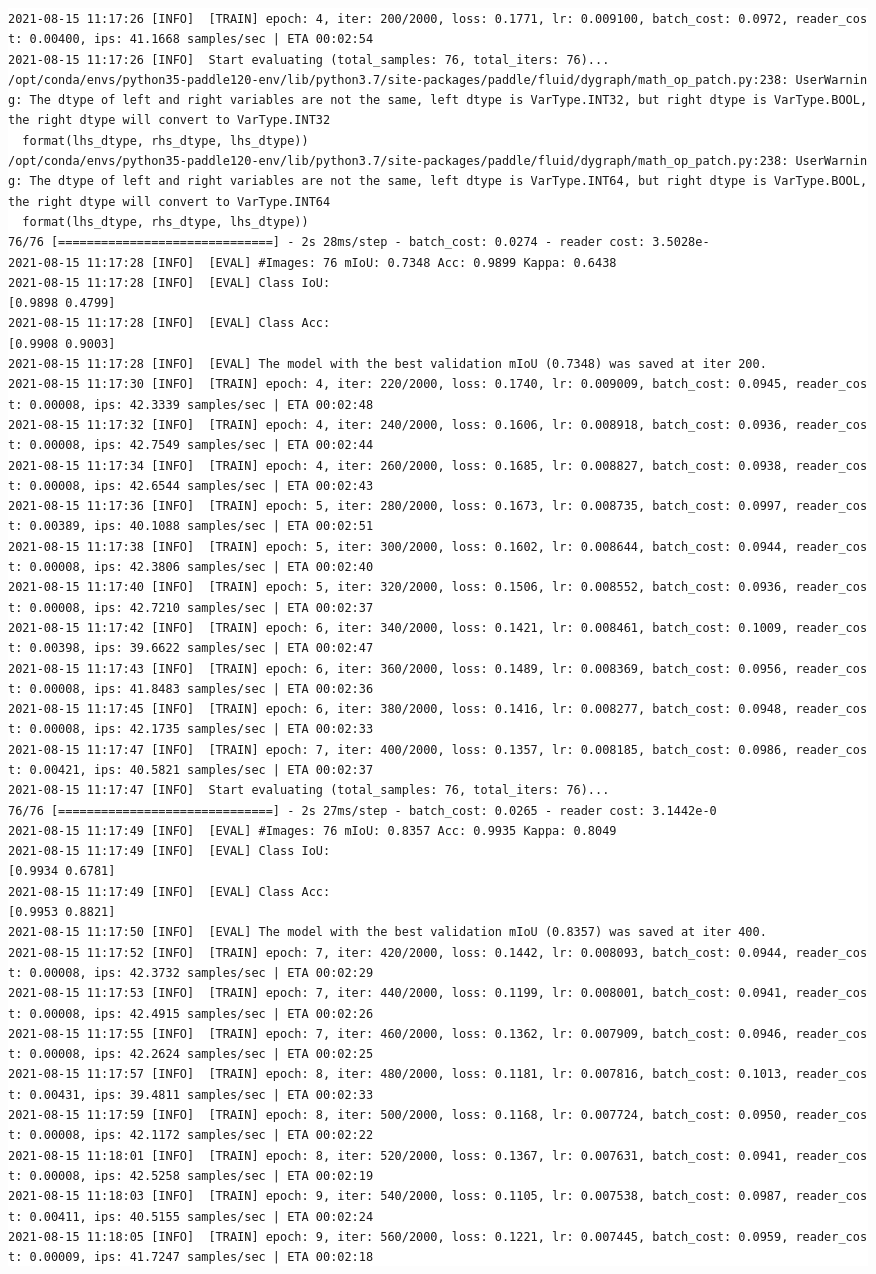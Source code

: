     2021-08-15 11:17:26 [INFO]	[TRAIN] epoch: 4, iter: 200/2000, loss: 0.1771, lr: 0.009100, batch_cost: 0.0972, reader_cost: 0.00400, ips: 41.1668 samples/sec | ETA 00:02:54
    2021-08-15 11:17:26 [INFO]	Start evaluating (total_samples: 76, total_iters: 76)...
    /opt/conda/envs/python35-paddle120-env/lib/python3.7/site-packages/paddle/fluid/dygraph/math_op_patch.py:238: UserWarning: The dtype of left and right variables are not the same, left dtype is VarType.INT32, but right dtype is VarType.BOOL, the right dtype will convert to VarType.INT32
      format(lhs_dtype, rhs_dtype, lhs_dtype))
    /opt/conda/envs/python35-paddle120-env/lib/python3.7/site-packages/paddle/fluid/dygraph/math_op_patch.py:238: UserWarning: The dtype of left and right variables are not the same, left dtype is VarType.INT64, but right dtype is VarType.BOOL, the right dtype will convert to VarType.INT64
      format(lhs_dtype, rhs_dtype, lhs_dtype))
    76/76 [==============================] - 2s 28ms/step - batch_cost: 0.0274 - reader cost: 3.5028e-
    2021-08-15 11:17:28 [INFO]	[EVAL] #Images: 76 mIoU: 0.7348 Acc: 0.9899 Kappa: 0.6438 
    2021-08-15 11:17:28 [INFO]	[EVAL] Class IoU: 
    [0.9898 0.4799]
    2021-08-15 11:17:28 [INFO]	[EVAL] Class Acc: 
    [0.9908 0.9003]
    2021-08-15 11:17:28 [INFO]	[EVAL] The model with the best validation mIoU (0.7348) was saved at iter 200.
    2021-08-15 11:17:30 [INFO]	[TRAIN] epoch: 4, iter: 220/2000, loss: 0.1740, lr: 0.009009, batch_cost: 0.0945, reader_cost: 0.00008, ips: 42.3339 samples/sec | ETA 00:02:48
    2021-08-15 11:17:32 [INFO]	[TRAIN] epoch: 4, iter: 240/2000, loss: 0.1606, lr: 0.008918, batch_cost: 0.0936, reader_cost: 0.00008, ips: 42.7549 samples/sec | ETA 00:02:44
    2021-08-15 11:17:34 [INFO]	[TRAIN] epoch: 4, iter: 260/2000, loss: 0.1685, lr: 0.008827, batch_cost: 0.0938, reader_cost: 0.00008, ips: 42.6544 samples/sec | ETA 00:02:43
    2021-08-15 11:17:36 [INFO]	[TRAIN] epoch: 5, iter: 280/2000, loss: 0.1673, lr: 0.008735, batch_cost: 0.0997, reader_cost: 0.00389, ips: 40.1088 samples/sec | ETA 00:02:51
    2021-08-15 11:17:38 [INFO]	[TRAIN] epoch: 5, iter: 300/2000, loss: 0.1602, lr: 0.008644, batch_cost: 0.0944, reader_cost: 0.00008, ips: 42.3806 samples/sec | ETA 00:02:40
    2021-08-15 11:17:40 [INFO]	[TRAIN] epoch: 5, iter: 320/2000, loss: 0.1506, lr: 0.008552, batch_cost: 0.0936, reader_cost: 0.00008, ips: 42.7210 samples/sec | ETA 00:02:37
    2021-08-15 11:17:42 [INFO]	[TRAIN] epoch: 6, iter: 340/2000, loss: 0.1421, lr: 0.008461, batch_cost: 0.1009, reader_cost: 0.00398, ips: 39.6622 samples/sec | ETA 00:02:47
    2021-08-15 11:17:43 [INFO]	[TRAIN] epoch: 6, iter: 360/2000, loss: 0.1489, lr: 0.008369, batch_cost: 0.0956, reader_cost: 0.00008, ips: 41.8483 samples/sec | ETA 00:02:36
    2021-08-15 11:17:45 [INFO]	[TRAIN] epoch: 6, iter: 380/2000, loss: 0.1416, lr: 0.008277, batch_cost: 0.0948, reader_cost: 0.00008, ips: 42.1735 samples/sec | ETA 00:02:33
    2021-08-15 11:17:47 [INFO]	[TRAIN] epoch: 7, iter: 400/2000, loss: 0.1357, lr: 0.008185, batch_cost: 0.0986, reader_cost: 0.00421, ips: 40.5821 samples/sec | ETA 00:02:37
    2021-08-15 11:17:47 [INFO]	Start evaluating (total_samples: 76, total_iters: 76)...
    76/76 [==============================] - 2s 27ms/step - batch_cost: 0.0265 - reader cost: 3.1442e-0
    2021-08-15 11:17:49 [INFO]	[EVAL] #Images: 76 mIoU: 0.8357 Acc: 0.9935 Kappa: 0.8049 
    2021-08-15 11:17:49 [INFO]	[EVAL] Class IoU: 
    [0.9934 0.6781]
    2021-08-15 11:17:49 [INFO]	[EVAL] Class Acc: 
    [0.9953 0.8821]
    2021-08-15 11:17:50 [INFO]	[EVAL] The model with the best validation mIoU (0.8357) was saved at iter 400.
    2021-08-15 11:17:52 [INFO]	[TRAIN] epoch: 7, iter: 420/2000, loss: 0.1442, lr: 0.008093, batch_cost: 0.0944, reader_cost: 0.00008, ips: 42.3732 samples/sec | ETA 00:02:29
    2021-08-15 11:17:53 [INFO]	[TRAIN] epoch: 7, iter: 440/2000, loss: 0.1199, lr: 0.008001, batch_cost: 0.0941, reader_cost: 0.00008, ips: 42.4915 samples/sec | ETA 00:02:26
    2021-08-15 11:17:55 [INFO]	[TRAIN] epoch: 7, iter: 460/2000, loss: 0.1362, lr: 0.007909, batch_cost: 0.0946, reader_cost: 0.00008, ips: 42.2624 samples/sec | ETA 00:02:25
    2021-08-15 11:17:57 [INFO]	[TRAIN] epoch: 8, iter: 480/2000, loss: 0.1181, lr: 0.007816, batch_cost: 0.1013, reader_cost: 0.00431, ips: 39.4811 samples/sec | ETA 00:02:33
    2021-08-15 11:17:59 [INFO]	[TRAIN] epoch: 8, iter: 500/2000, loss: 0.1168, lr: 0.007724, batch_cost: 0.0950, reader_cost: 0.00008, ips: 42.1172 samples/sec | ETA 00:02:22
    2021-08-15 11:18:01 [INFO]	[TRAIN] epoch: 8, iter: 520/2000, loss: 0.1367, lr: 0.007631, batch_cost: 0.0941, reader_cost: 0.00008, ips: 42.5258 samples/sec | ETA 00:02:19
    2021-08-15 11:18:03 [INFO]	[TRAIN] epoch: 9, iter: 540/2000, loss: 0.1105, lr: 0.007538, batch_cost: 0.0987, reader_cost: 0.00411, ips: 40.5155 samples/sec | ETA 00:02:24
    2021-08-15 11:18:05 [INFO]	[TRAIN] epoch: 9, iter: 560/2000, loss: 0.1221, lr: 0.007445, batch_cost: 0.0959, reader_cost: 0.00009, ips: 41.7247 samples/sec | ETA 00:02:18